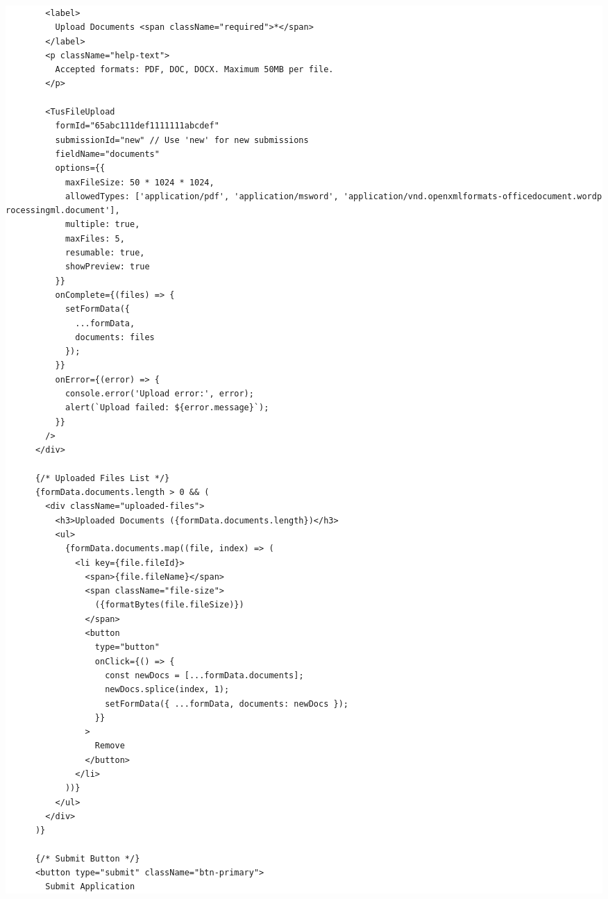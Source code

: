 ```tsx
        <label>
          Upload Documents <span className="required">*</span>
        </label>
        <p className="help-text">
          Accepted formats: PDF, DOC, DOCX. Maximum 50MB per file.
        </p>

        <TusFileUpload
          formId="65abc111def1111111abcdef"
          submissionId="new" // Use 'new' for new submissions
          fieldName="documents"
          options={{
            maxFileSize: 50 * 1024 * 1024,
            allowedTypes: ['application/pdf', 'application/msword', 'application/vnd.openxmlformats-officedocument.wordprocessingml.document'],
            multiple: true,
            maxFiles: 5,
            resumable: true,
            showPreview: true
          }}
          onComplete={(files) => {
            setFormData({
              ...formData,
              documents: files
            });
          }}
          onError={(error) => {
            console.error('Upload error:', error);
            alert(`Upload failed: ${error.message}`);
          }}
        />
      </div>

      {/* Uploaded Files List */}
      {formData.documents.length > 0 && (
        <div className="uploaded-files">
          <h3>Uploaded Documents ({formData.documents.length})</h3>
          <ul>
            {formData.documents.map((file, index) => (
              <li key={file.fileId}>
                <span>{file.fileName}</span>
                <span className="file-size">
                  ({formatBytes(file.fileSize)})
                </span>
                <button
                  type="button"
                  onClick={() => {
                    const newDocs = [...formData.documents];
                    newDocs.splice(index, 1);
                    setFormData({ ...formData, documents: newDocs });
                  }}
                >
                  Remove
                </button>
              </li>
            ))}
          </ul>
        </div>
      )}

      {/* Submit Button */}
      <button type="submit" className="btn-primary">
        Submit Application
```